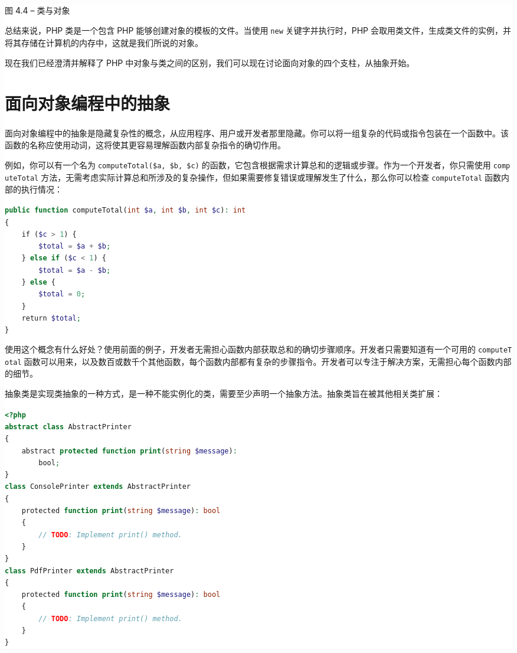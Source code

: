 图 4.4 – 类与对象

总结来说，PHP 类是一个包含 PHP 能够创建对象的模板的文件。当使用 `new` 关键字并执行时，PHP 会取用类文件，生成类文件的实例，并将其存储在计算机的内存中，这就是我们所说的对象。

现在我们已经澄清并解释了 PHP 中对象与类之间的区别，我们可以现在讨论面向对象的四个支柱，从抽象开始。

# 面向对象编程中的抽象

面向对象编程中的抽象是隐藏复杂性的概念，从应用程序、用户或开发者那里隐藏。你可以将一组复杂的代码或指令包装在一个函数中。该函数的名称应使用动词，这将使其更容易理解函数内部复杂指令的确切作用。

例如，你可以有一个名为 `computeTotal($a, $b, $c)` 的函数，它包含根据需求计算总和的逻辑或步骤。作为一个开发者，你只需使用 `computeTotal` 方法，无需考虑实际计算总和所涉及的复杂操作，但如果需要修复错误或理解发生了什么，那么你可以检查 `computeTotal` 函数内部的执行情况：

```php
public function computeTotal(int $a, int $b, int $c): int
{
    if ($c > 1) {
        $total = $a + $b;
    } else if ($c < 1) {
        $total = $a - $b;
    } else {
        $total = 0;
    }
    return $total;
}
```

使用这个概念有什么好处？使用前面的例子，开发者无需担心函数内部获取总和的确切步骤顺序。开发者只需要知道有一个可用的 `computeTotal` 函数可以用来，以及数百或数千个其他函数，每个函数内部都有复杂的步骤指令。开发者可以专注于解决方案，无需担心每个函数内部的细节。

抽象类是实现类抽象的一种方式，是一种不能实例化的类，需要至少声明一个抽象方法。抽象类旨在被其他相关类扩展：

```php
<?php
abstract class AbstractPrinter
{
    abstract protected function print(string $message): 
        bool;
}
class ConsolePrinter extends AbstractPrinter
{
    protected function print(string $message): bool
    {
        // TODO: Implement print() method.
    }
}
class PdfPrinter extends AbstractPrinter
{
    protected function print(string $message): bool
    {
        // TODO: Implement print() method.
    }
}
```

